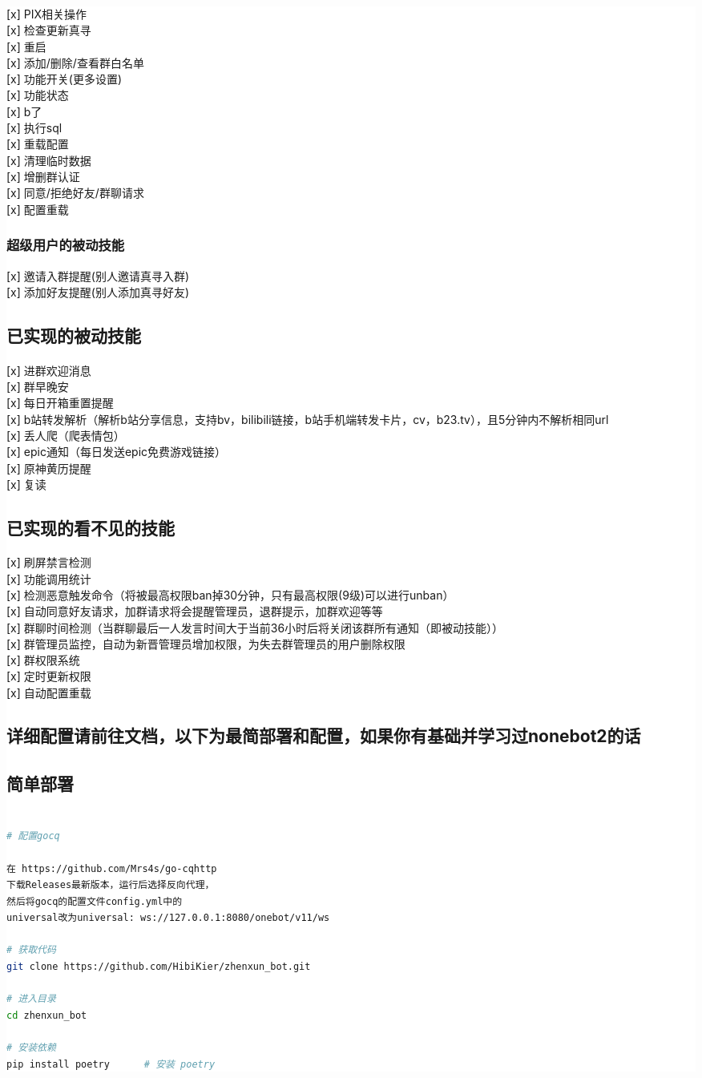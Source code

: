  [x] PIX相关操作  
 [x] 检查更新真寻  
 [x] 重启  
 [x] 添加/删除/查看群白名单  
 [x] 功能开关(更多设置)  
 [x] 功能状态  
 [x] b了  
 [x] 执行sql  
 [x] 重载配置  
 [x] 清理临时数据  
 [x] 增删群认证  
 [x] 同意/拒绝好友/群聊请求  
 [x] 配置重载  

### 超级用户的被动技能

 [x] 邀请入群提醒(别人邀请真寻入群)  
 [x] 添加好友提醒(别人添加真寻好友)  

## 已实现的被动技能

 [x] 进群欢迎消息  
 [x] 群早晚安  
 [x] 每日开箱重置提醒  
 [x] b站转发解析（解析b站分享信息，支持bv，bilibili链接，b站手机端转发卡片，cv，b23.tv），且5分钟内不解析相同url  
 [x] 丢人爬（爬表情包）  
 [x] epic通知（每日发送epic免费游戏链接）  
 [x] 原神黄历提醒  
 [x] 复读  

## 已实现的看不见的技能

 [x] 刷屏禁言检测  
 [x] 功能调用统计  
 [x] 检测恶意触发命令（将被最高权限ban掉30分钟，只有最高权限(9级)可以进行unban）  
 [x] 自动同意好友请求，加群请求将会提醒管理员，退群提示，加群欢迎等等  
 [x] 群聊时间检测（当群聊最后一人发言时间大于当前36小时后将关闭该群所有通知（即被动技能））  
 [x] 群管理员监控，自动为新晋管理员增加权限，为失去群管理员的用户删除权限  
 [x] 群权限系统  
 [x] 定时更新权限  
 [x] 自动配置重载  

## 详细配置请前往文档，以下为最简部署和配置，如果你有基础并学习过nonebot2的话

## 简单部署

```bash

# 配置gocq

在 https://github.com/Mrs4s/go-cqhttp 
下载Releases最新版本，运行后选择反向代理，
然后将gocq的配置文件config.yml中的
universal改为universal: ws://127.0.0.1:8080/onebot/v11/ws

# 获取代码
git clone https://github.com/HibiKier/zhenxun_bot.git

# 进入目录
cd zhenxun_bot

# 安装依赖
pip install poetry      # 安装 poetry
```

[//]: # (是老手！讨论插件开发，nonebot2开发，可以加入[ <strong>[真寻酱的技术群]&#40;https://jq.qq.com/?_wv=1027&k=u8PgBkMZ&#41; </strong>])